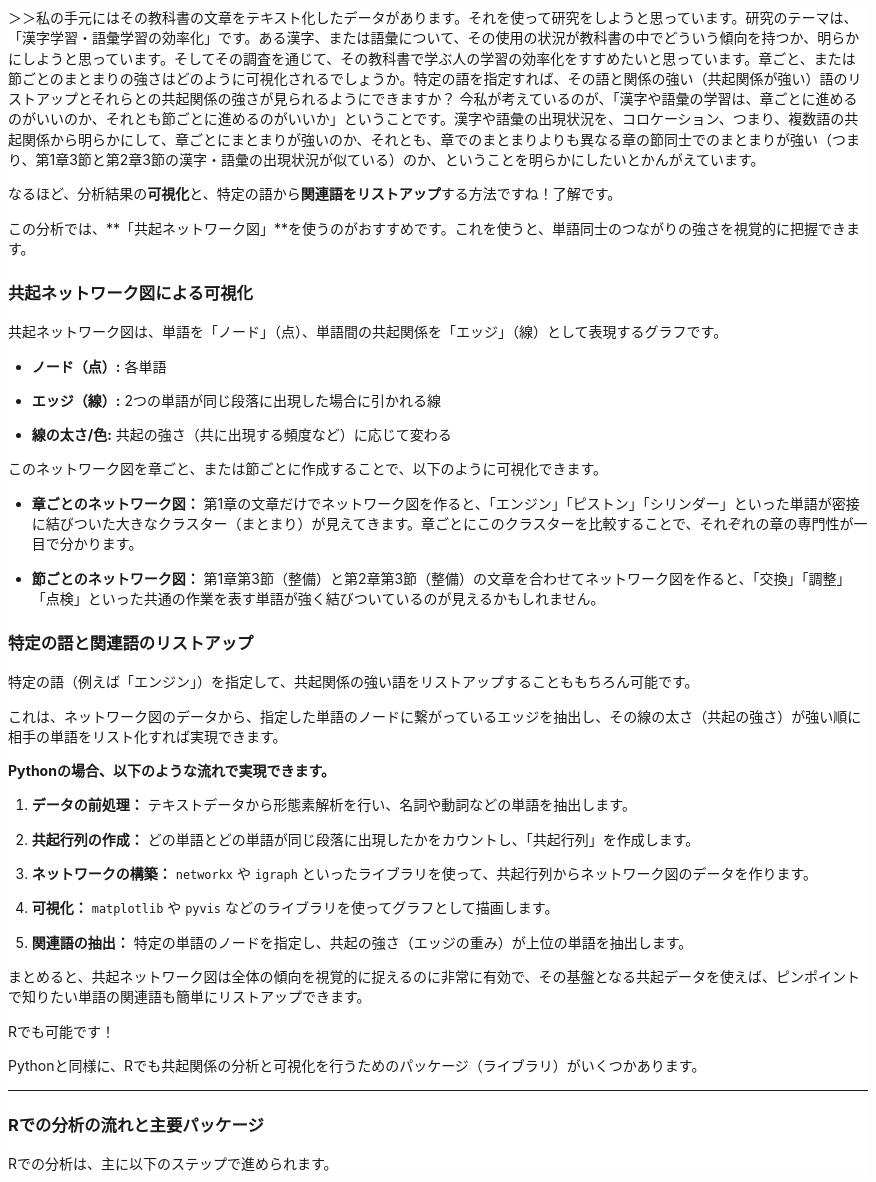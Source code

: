 ＞＞私の手元にはその教科書の文章をテキスト化したデータがあります。それを使って研究をしようと思っています。研究のテーマは、「漢字学習・語彙学習の効率化」です。ある漢字、または語彙について、その使用の状況が教科書の中でどういう傾向を持つか、明らかにしようと思っています。そしてその調査を通じて、その教科書で学ぶ人の学習の効率化をすすめたいと思っています。章ごと、または節ごとのまとまりの強さはどのように可視化されるでしょうか。特定の語を指定すれば、その語と関係の強い（共起関係が強い）語のリストアップとそれらとの共起関係の強さが見られるようにできますか？
今私が考えているのが、「漢字や語彙の学習は、章ごとに進めるのがいいのか、それとも節ごとに進めるのがいいか」ということです。漢字や語彙の出現状況を、コロケーション、つまり、複数語の共起関係から明らかにして、章ごとにまとまりが強いのか、それとも、章でのまとまりよりも異なる章の節同士でのまとまりが強い（つまり、第1章3節と第2章3節の漢字・語彙の出現状況が似ている）のか、ということを明らかにしたいとかんがえています。

なるほど、分析結果の**可視化**と、特定の語から**関連語をリストアップ**する方法ですね！了解です。

この分析では、**「共起ネットワーク図」**を使うのがおすすめです。これを使うと、単語同士のつながりの強さを視覚的に把握できます。

### 共起ネットワーク図による可視化

共起ネットワーク図は、単語を「ノード」（点）、単語間の共起関係を「エッジ」（線）として表現するグラフです。

- **ノード（点）:** 各単語
    
- **エッジ（線）:** 2つの単語が同じ段落に出現した場合に引かれる線
    
- **線の太さ/色:** 共起の強さ（共に出現する頻度など）に応じて変わる
    

このネットワーク図を章ごと、または節ごとに作成することで、以下のように可視化できます。

- **章ごとのネットワーク図：** 第1章の文章だけでネットワーク図を作ると、「エンジン」「ピストン」「シリンダー」といった単語が密接に結びついた大きなクラスター（まとまり）が見えてきます。章ごとにこのクラスターを比較することで、それぞれの章の専門性が一目で分かります。
    
- **節ごとのネットワーク図：** 第1章第3節（整備）と第2章第3節（整備）の文章を合わせてネットワーク図を作ると、「交換」「調整」「点検」といった共通の作業を表す単語が強く結びついているのが見えるかもしれません。
    

### 特定の語と関連語のリストアップ

特定の語（例えば「エンジン」）を指定して、共起関係の強い語をリストアップすることももちろん可能です。

これは、ネットワーク図のデータから、指定した単語のノードに繋がっているエッジを抽出し、その線の太さ（共起の強さ）が強い順に相手の単語をリスト化すれば実現できます。

**Pythonの場合、以下のような流れで実現できます。**

1. **データの前処理：** テキストデータから形態素解析を行い、名詞や動詞などの単語を抽出します。
    
2. **共起行列の作成：** どの単語とどの単語が同じ段落に出現したかをカウントし、「共起行列」を作成します。
    
3. **ネットワークの構築：** `networkx` や `igraph` といったライブラリを使って、共起行列からネットワーク図のデータを作ります。
    
4. **可視化：** `matplotlib` や `pyvis` などのライブラリを使ってグラフとして描画します。
    
5. **関連語の抽出：** 特定の単語のノードを指定し、共起の強さ（エッジの重み）が上位の単語を抽出します。
    

まとめると、共起ネットワーク図は全体の傾向を視覚的に捉えるのに非常に有効で、その基盤となる共起データを使えば、ピンポイントで知りたい単語の関連語も簡単にリストアップできます。

Rでも可能です！

Pythonと同様に、Rでも共起関係の分析と可視化を行うためのパッケージ（ライブラリ）がいくつかあります。

---

### Rでの分析の流れと主要パッケージ

Rでの分析は、主に以下のステップで進められます。
